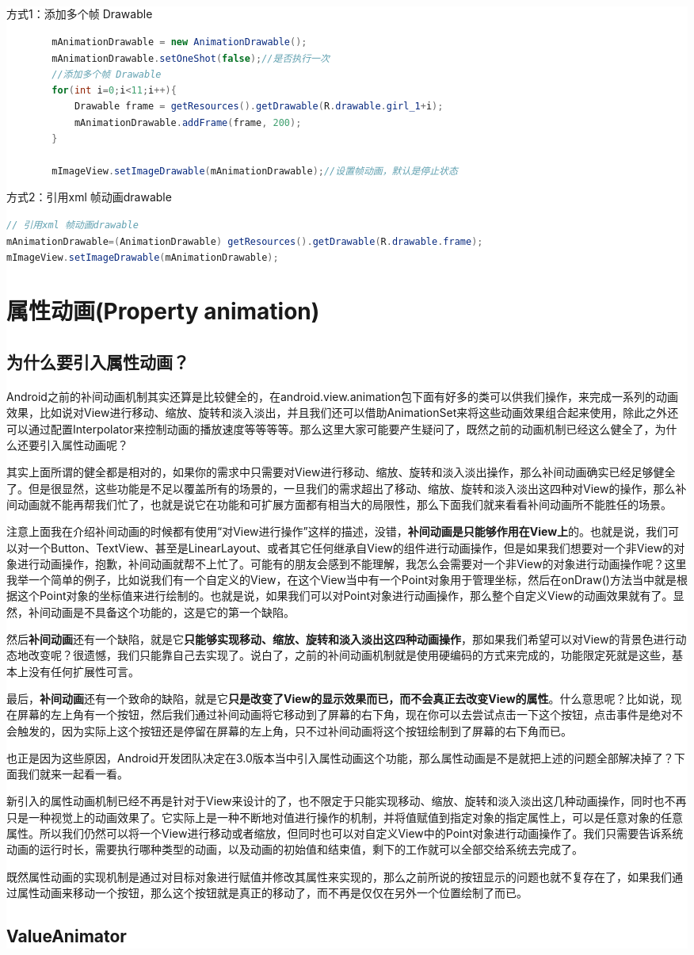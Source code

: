 方式1：添加多个帧 Drawable

```java
		mAnimationDrawable = new AnimationDrawable();
		mAnimationDrawable.setOneShot(false);//是否执行一次
		//添加多个帧 Drawable
		for(int i=0;i<11;i++){
			Drawable frame = getResources().getDrawable(R.drawable.girl_1+i);
			mAnimationDrawable.addFrame(frame, 200);
		}

		mImageView.setImageDrawable(mAnimationDrawable);//设置帧动画，默认是停止状态

```

方式2：引用xml 帧动画drawable

```java
// 引用xml 帧动画drawable
mAnimationDrawable=(AnimationDrawable) getResources().getDrawable(R.drawable.frame);
mImageView.setImageDrawable(mAnimationDrawable);
```

# 属性动画(Property animation)

## 为什么要引入属性动画？

Android之前的补间动画机制其实还算是比较健全的，在android.view.animation包下面有好多的类可以供我们操作，来完成一系列的动画效果，比如说对View进行移动、缩放、旋转和淡入淡出，并且我们还可以借助AnimationSet来将这些动画效果组合起来使用，除此之外还可以通过配置Interpolator来控制动画的播放速度等等等等。那么这里大家可能要产生疑问了，既然之前的动画机制已经这么健全了，为什么还要引入属性动画呢？

其实上面所谓的健全都是相对的，如果你的需求中只需要对View进行移动、缩放、旋转和淡入淡出操作，那么补间动画确实已经足够健全了。但是很显然，这些功能是不足以覆盖所有的场景的，一旦我们的需求超出了移动、缩放、旋转和淡入淡出这四种对View的操作，那么补间动画就不能再帮我们忙了，也就是说它在功能和可扩展方面都有相当大的局限性，那么下面我们就来看看补间动画所不能胜任的场景。

注意上面我在介绍补间动画的时候都有使用“对View进行操作”这样的描述，没错，**补间动画是只能够作用在View上**的。也就是说，我们可以对一个Button、TextView、甚至是LinearLayout、或者其它任何继承自View的组件进行动画操作，但是如果我们想要对一个非View的对象进行动画操作，抱歉，补间动画就帮不上忙了。可能有的朋友会感到不能理解，我怎么会需要对一个非View的对象进行动画操作呢？这里我举一个简单的例子，比如说我们有一个自定义的View，在这个View当中有一个Point对象用于管理坐标，然后在onDraw()方法当中就是根据这个Point对象的坐标值来进行绘制的。也就是说，如果我们可以对Point对象进行动画操作，那么整个自定义View的动画效果就有了。显然，补间动画是不具备这个功能的，这是它的第一个缺陷。

然后**补间动画**还有一个缺陷，就是它**只能够实现移动、缩放、旋转和淡入淡出这四种动画操作**，那如果我们希望可以对View的背景色进行动态地改变呢？很遗憾，我们只能靠自己去实现了。说白了，之前的补间动画机制就是使用硬编码的方式来完成的，功能限定死就是这些，基本上没有任何扩展性可言。

最后，**补间动画**还有一个致命的缺陷，就是它**只是改变了View的显示效果而已，而不会真正去改变View的属性**。什么意思呢？比如说，现在屏幕的左上角有一个按钮，然后我们通过补间动画将它移动到了屏幕的右下角，现在你可以去尝试点击一下这个按钮，点击事件是绝对不会触发的，因为实际上这个按钮还是停留在屏幕的左上角，只不过补间动画将这个按钮绘制到了屏幕的右下角而已。

也正是因为这些原因，Android开发团队决定在3.0版本当中引入属性动画这个功能，那么属性动画是不是就把上述的问题全部解决掉了？下面我们就来一起看一看。

新引入的属性动画机制已经不再是针对于View来设计的了，也不限定于只能实现移动、缩放、旋转和淡入淡出这几种动画操作，同时也不再只是一种视觉上的动画效果了。它实际上是一种不断地对值进行操作的机制，并将值赋值到指定对象的指定属性上，可以是任意对象的任意属性。所以我们仍然可以将一个View进行移动或者缩放，但同时也可以对自定义View中的Point对象进行动画操作了。我们只需要告诉系统动画的运行时长，需要执行哪种类型的动画，以及动画的初始值和结束值，剩下的工作就可以全部交给系统去完成了。

既然属性动画的实现机制是通过对目标对象进行赋值并修改其属性来实现的，那么之前所说的按钮显示的问题也就不复存在了，如果我们通过属性动画来移动一个按钮，那么这个按钮就是真正的移动了，而不再是仅仅在另外一个位置绘制了而已。

## ValueAnimator
